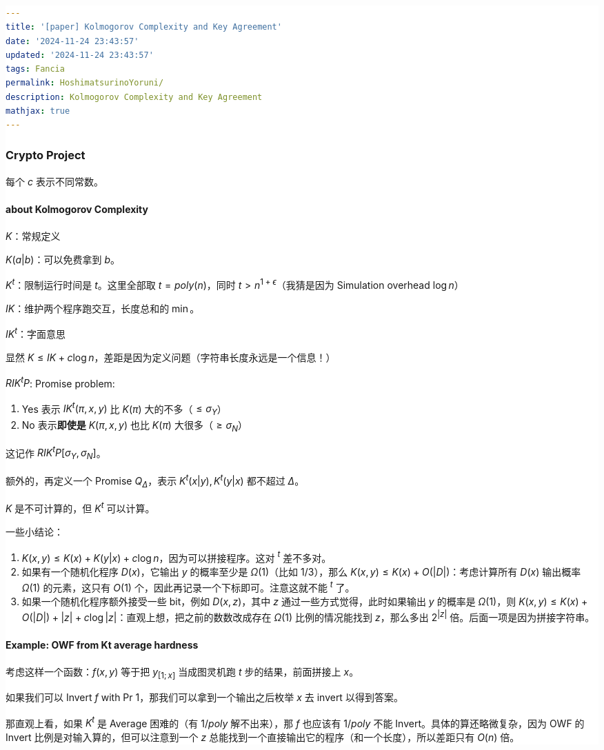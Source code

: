```yaml
---
title: '[paper] Kolmogorov Complexity and Key Agreement'
date: '2024-11-24 23:43:57'
updated: '2024-11-24 23:43:57'
tags: Fancia
permalink: HoshimatsurinoYoruni/
description: Kolmogorov Complexity and Key Agreement
mathjax: true
---
```


### Crypto Project

每个 $c$ 表示不同常数。

#### about Kolmogorov Complexity

$K$：常规定义

$K(a|b)$：可以免费拿到 $b$。

$K^t$：限制运行时间是 $t$。这里全部取 $t=poly(n)$，同时 $t>n^{1+\epsilon}$（我猜是因为 Simulation overhead $\log n$）

$IK$：维护两个程序跑交互，长度总和的 $\min$。

$IK^t$：字面意思

显然 $K\leq IK+c\log n$，差距是因为定义问题（字符串长度永远是一个信息！）

$RIK^tP$: Promise problem:

1. Yes 表示 $IK^t(\pi,x,y)$ 比 $K(\pi)$ 大的不多（$\leq \sigma_Y$）
2. No 表示**即使是** $K(\pi,x,y)$ 也比 $K(\pi)$ 大很多（$\geq \sigma_N$）

这记作 $RIK^tP[\sigma_Y,\sigma_N]$。

额外的，再定义一个 Promise $Q_\Delta$，表示 $K^t(x|y),K^t(y|x)$ 都不超过 $\Delta$。

$K$ 是不可计算的，但 $K^t$ 可以计算。



一些小结论：

1. $K(x,y)\leq K(x)+K(y|x)+c\log n$，因为可以拼接程序。这对 $^t$ 差不多对。
2. 如果有一个随机化程序 $D(x)$，它输出 $y$ 的概率至少是 $\Omega(1)$（比如 $1/3$），那么 $K(x,y)\leq K(x)+O(|D|)$：考虑计算所有 $D(x)$ 输出概率 $\Omega(1)$ 的元素，这只有 $O(1)$ 个，因此再记录一个下标即可。注意这就不能 $^t$ 了。
3. 如果一个随机化程序额外接受一些 bit，例如 $D(x,z)$，其中 $z$ 通过一些方式觉得，此时如果输出 $y$ 的概率是 $\Omega(1)$，则 $K(x,y)\leq K(x)+O(|D|)+|z|+c\log|z|$：直观上想，把之前的数数改成存在 $\Omega(1)$ 比例的情况能找到 $z$，那么多出 $2^{|z|}$ 倍。后面一项是因为拼接字符串。



#### Example: OWF from Kt average hardness

考虑这样一个函数：$f(x,y)$ 等于把 $y_{[1;x]}$ 当成图灵机跑 $t$ 步的结果，前面拼接上 $x$。

如果我们可以 Invert $f$ with Pr $1$，那我们可以拿到一个输出之后枚举 $x$ 去 invert 以得到答案。

那直观上看，如果 $K^t$ 是 Average 困难的（有 $1/poly$ 解不出来），那 $f$ 也应该有 $1/poly$ 不能 Invert。具体的算还略微复杂，因为 OWF 的 Invert 比例是对输入算的，但可以注意到一个 $z$ 总能找到一个直接输出它的程序（和一个长度），所以差距只有 $O(n)$ 倍。
